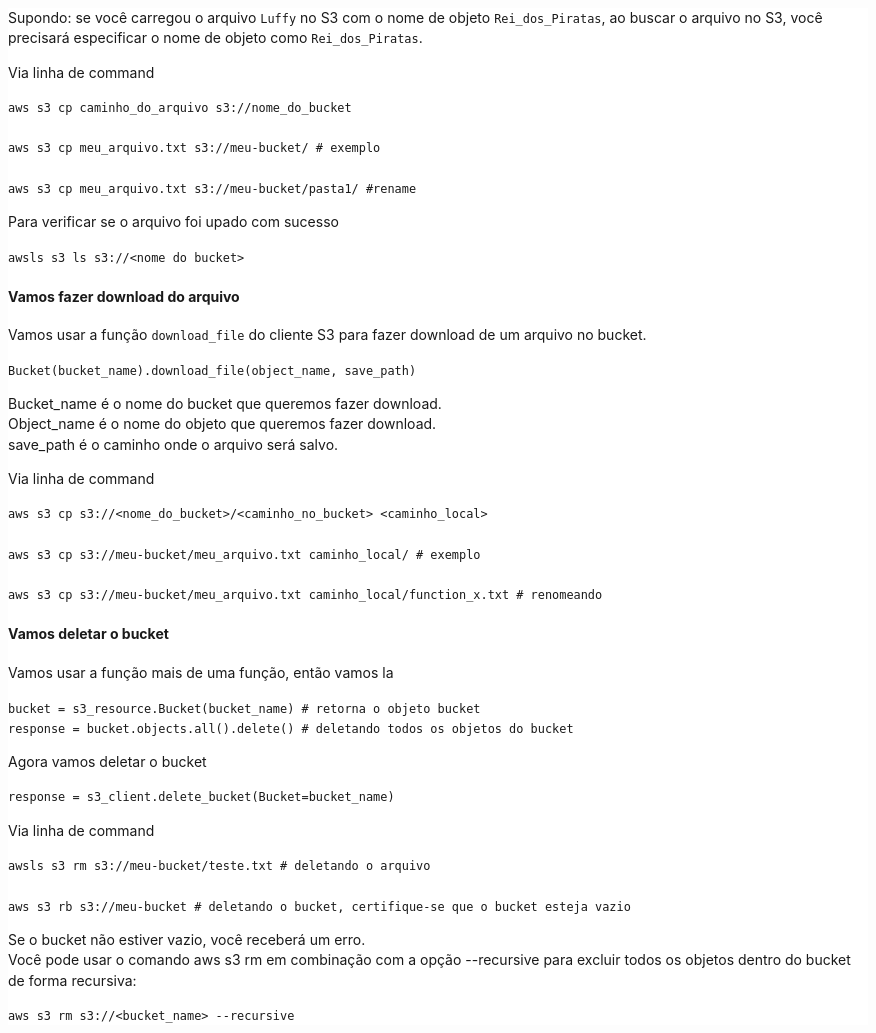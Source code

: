 Supondo: se você carregou o arquivo `Luffy` no S3 com o nome de objeto `Rei_dos_Piratas`, ao buscar o arquivo no S3, você precisará especificar o nome de objeto como `Rei_dos_Piratas`.

Via linha de command
```
aws s3 cp caminho_do_arquivo s3://nome_do_bucket

aws s3 cp meu_arquivo.txt s3://meu-bucket/ # exemplo

aws s3 cp meu_arquivo.txt s3://meu-bucket/pasta1/ #rename
```

Para verificar se o arquivo foi upado com sucesso
```
awsls s3 ls s3://<nome do bucket>
```

#### Vamos fazer download do arquivo

Vamos usar a função `download_file` do cliente S3 para fazer download de um arquivo no bucket. <br>
```
Bucket(bucket_name).download_file(object_name, save_path)
```
Bucket_name é o nome do bucket que queremos fazer download. <br>
Object_name é o nome do objeto que queremos fazer download. <br>
save_path é o caminho onde o arquivo será salvo. <br>

Via linha de command
```
aws s3 cp s3://<nome_do_bucket>/<caminho_no_bucket> <caminho_local>

aws s3 cp s3://meu-bucket/meu_arquivo.txt caminho_local/ # exemplo

aws s3 cp s3://meu-bucket/meu_arquivo.txt caminho_local/function_x.txt # renomeando
```

#### Vamos deletar o bucket

Vamos usar a função mais de uma função, então vamos la
```
bucket = s3_resource.Bucket(bucket_name) # retorna o objeto bucket
response = bucket.objects.all().delete() # deletando todos os objetos do bucket
```
Agora vamos deletar o bucket
```
response = s3_client.delete_bucket(Bucket=bucket_name)
```
Via linha de command
```
awsls s3 rm s3://meu-bucket/teste.txt # deletando o arquivo

aws s3 rb s3://meu-bucket # deletando o bucket, certifique-se que o bucket esteja vazio
```
Se o bucket não estiver vazio, você receberá um erro.<br>
Você pode usar o comando aws s3 rm em combinação com a opção --recursive para excluir todos os objetos dentro do bucket de forma recursiva:
```
aws s3 rm s3://<bucket_name> --recursive
```
